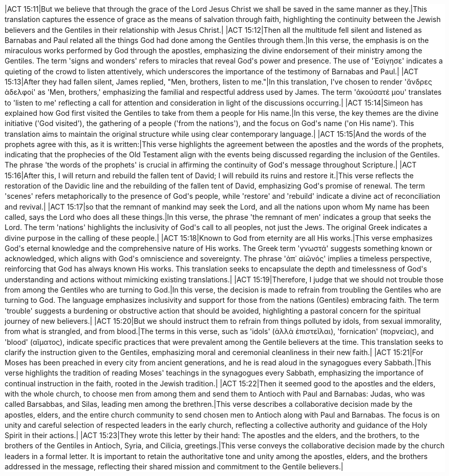 |ACT 15:11|But we believe that through the grace of the Lord Jesus Christ we shall be saved in the same manner as they.|This translation captures the essence of grace as the means of salvation through faith, highlighting the continuity between the Jewish believers and the Gentiles in their relationship with Jesus Christ.|
|ACT 15:12|Then all the multitude fell silent and listened as Barnabas and Paul related all the things God had done among the Gentiles through them.|In this verse, the emphasis is on the miraculous works performed by God through the apostles, emphasizing the divine endorsement of their ministry among the Gentiles. The term 'signs and wonders' refers to miracles that reveal God's power and presence. The use of 'Ἐσίγησε' indicates a quieting of the crowd to listen attentively, which underscores the importance of the testimony of Barnabas and Paul.|
|ACT 15:13|After they had fallen silent, James replied, "Men, brothers, listen to me."|In this translation, I've chosen to render 'ἄνδρες ἀδελφοί' as 'Men, brothers,' emphasizing the familial and respectful address used by James. The term 'ἀκούσατέ μου' translates to 'listen to me' reflecting a call for attention and consideration in light of the discussions occurring.|
|ACT 15:14|Simeon has explained how God first visited the Gentiles to take from them a people for His name.|In this verse, the key themes are the divine initiative ('God visited'), the gathering of a people ('from the nations'), and the focus on God's name ('on His name'). This translation aims to maintain the original structure while using clear contemporary language.|
|ACT 15:15|And the words of the prophets agree with this, as it is written:|This verse highlights the agreement between the apostles and the words of the prophets, indicating that the prophecies of the Old Testament align with the events being discussed regarding the inclusion of the Gentiles. The phrase 'the words of the prophets' is crucial in affirming the continuity of God's message throughout Scripture.|
|ACT 15:16|After this, I will return and rebuild the fallen tent of David; I will rebuild its ruins and restore it.|This verse reflects the restoration of the Davidic line and the rebuilding of the fallen tent of David, emphasizing God's promise of renewal. The term 'scenes' refers metaphorically to the presence of God's people, while 'restore' and 'rebuild' indicate a divine act of reconciliation and revival.|
|ACT 15:17|so that the remnant of mankind may seek the Lord, and all the nations upon whom My name has been called, says the Lord who does all these things.|In this verse, the phrase 'the remnant of men' indicates a group that seeks the Lord. The term 'nations' highlights the inclusivity of God's call to all peoples, not just the Jews. The original Greek indicates a divine purpose in the calling of these people.|
|ACT 15:18|Known to God from eternity are all His works.|This verse emphasizes God's eternal knowledge and the comprehensive nature of His works. The Greek term 'γνωστά' suggests something known or acknowledged, which aligns with God's omniscience and sovereignty. The phrase 'ἀπ᾽ αἰῶνός' implies a timeless perspective, reinforcing that God has always known His works. This translation seeks to encapsulate the depth and timelessness of God's understanding and actions without mimicking existing translations.|
|ACT 15:19|Therefore, I judge that we should not trouble those from among the Gentiles who are turning to God.|In this verse, the decision is made to refrain from troubling the Gentiles who are turning to God. The language emphasizes inclusivity and support for those from the nations (Gentiles) embracing faith. The term 'trouble' suggests a burdening or obstructive action that should be avoided, highlighting a pastoral concern for the spiritual journey of new believers.|
|ACT 15:20|But we should instruct them to refrain from things polluted by idols, from sexual immorality, from what is strangled, and from blood.|The terms in this verse, such as 'idols' (ἀλλὰ ἐπιστεῖλαι), 'fornication' (πορνείας), and 'blood' (αἵματος), indicate specific practices that were prevalent among the Gentile believers at the time. This translation seeks to clarify the instruction given to the Gentiles, emphasizing moral and ceremonial cleanliness in their new faith.|
|ACT 15:21|For Moses has been preached in every city from ancient generations, and he is read aloud in the synagogues every Sabbath.|This verse highlights the tradition of reading Moses' teachings in the synagogues every Sabbath, emphasizing the importance of continual instruction in the faith, rooted in the Jewish tradition.|
|ACT 15:22|Then it seemed good to the apostles and the elders, with the whole church, to choose men from among them and send them to Antioch with Paul and Barnabas: Judas, who was called Barsabbas, and Silas, leading men among the brethren.|This verse describes a collaborative decision made by the apostles, elders, and the entire church community to send chosen men to Antioch along with Paul and Barnabas. The focus is on unity and careful selection of respected leaders in the early church, reflecting a collective authority and guidance of the Holy Spirit in their actions.|
|ACT 15:23|They wrote this letter by their hand: The apostles and the elders, and the brothers, to the brothers of the Gentiles in Antioch, Syria, and Cilicia, greetings.|This verse conveys the collaborative decision made by the church leaders in a formal letter. It is important to retain the authoritative tone and unity among the apostles, elders, and the brothers addressed in the message, reflecting their shared mission and commitment to the Gentile believers.|